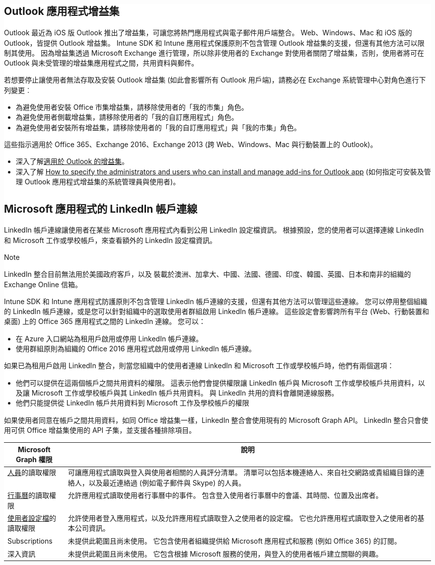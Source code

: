 




##  <a name="add-ins-for-outlook-app"></a>Outlook 應用程式增益集

Outlook 最近為 iOS 版 Outlook 推出了增益集，可讓您將熱門應用程式與電子郵件用戶端整合。 Web、Windows、Mac 和 iOS 版的 Outlook，皆提供 Outlook 增益集。 Intune SDK 和 Intune 應用程式保護原則不包含管理 Outlook 增益集的支援，但還有其他方法可以限制其使用。 因為增益集透過 Microsoft Exchange 進行管理，所以除非使用者的 Exchange 對使用者關閉了增益集，否則，使用者將可在 Outlook 與未受管理的增益集應用程式之間，共用資料與郵件。

若想要停止讓使用者無法存取及安裝 Outlook 增益集 (如此會影響所有 Outlook 用戶端)，請務必在 Exchange 系統管理中心對角色進行下列變更︰

- 為避免使用者安裝 Office 市集增益集，請移除使用者的「我的市集」角色。
- 為避免使用者側載增益集，請移除使用者的「我的自訂應用程式」角色。
- 為避免使用者安裝所有增益集，請移除使用者的「我的自訂應用程式」與「我的市集」角色。

這些指示適用於 Office 365、Exchange 2016、Exchange 2013 (跨 Web、Windows、Mac 與行動裝置上的 Outlook)。

- 深入了解[適用於 Outlook 的增益集](https://technet.microsoft.com/library/jj943753(v=exchg.150).aspx)。
- 深入了解 [How to specify the administrators and users who can install and manage add-ins for Outlook app](https://technet.microsoft.com/library/jj943754(v=exchg.150).aspx) (如何指定可安裝及管理 Outlook 應用程式增益集的系統管理員與使用者)。

##  <a name="linkedin-account-connections-for-microsoft-apps"></a>Microsoft 應用程式的 LinkedIn 帳戶連線

LinkedIn 帳戶連線讓使用者在某些 Microsoft 應用程式內看到公用 LinkedIn 設定檔資訊。 根據預設，您的使用者可以選擇連線 LinkedIn 和 Microsoft 工作或學校帳戶，來查看額外的 LinkedIn 設定檔資訊。 

> [!NOTE]
> LinkedIn 整合目前無法用於美國政府客戶，以及 裝載於澳洲、加拿大、中國、法國、德國、印度、韓國、英國、日本和南非的組織的 Exchange Online 信箱。

Intune SDK 和 Intune 應用程式防護原則不包含管理 LinkedIn 帳戶連線的支援，但還有其他方法可以管理這些連線。 您可以停用整個組織的 LinkedIn 帳戶連線，或是您可以針對組織中的選取使用者群組啟用 LinkedIn 帳戶連線。 這些設定會影響跨所有平台 (Web、行動裝置和桌面) 上的 Office 365 應用程式之間的 LinkedIn 連線。 您可以：

- 在 Azure 入口網站為租用戶啟用或停用 LinkedIn 帳戶連線。 
- 使用群組原則為組織的 Office 2016 應用程式啟用或停用 LinkedIn 帳戶連線。

如果已為租用戶啟用 LinkedIn 整合，則當您組織中的使用者連線 LinkedIn 和 Microsoft 工作或學校帳戶時，他們有兩個選項： 

- 他們可以提供在這兩個帳戶之間共用資料的權限。 這表示他們會提供權限讓 LinkedIn 帳戶與 Microsoft 工作或學校帳戶共用資料，以及讓 Microsoft 工作或學校帳戶與其 LinkedIn 帳戶共用資料。 與 LinkedIn 共用的資料會離開連線服務。 
- 他們只能提供從 LinkedIn 帳戶共用資料到 Microsoft 工作及學校帳戶的權限

如果使用者同意在帳戶之間共用資料，如同 Office 增益集一樣，LinkedIn 整合會使用現有的 Microsoft Graph API。 LinkedIn 整合只會使用可供 Office 增益集使用的 API 子集，並支援各種排除項目。


|Microsoft Graph 權限  |說明  |
|---------|---------|
|[人員](https://developer.microsoft.com/graph/docs/concepts/permissions_reference#people-permissions)的讀取權限     |可讓應用程式讀取與登入與使用者相關的人員評分清單。 清單可以包括本機連絡人、來自社交網路或貴組織目錄的連絡人，以及最近連絡過 (例如電子郵件與 Skype) 的人員。         |
|[行事曆](https://developer.microsoft.com/graph/docs/concepts/permissions_reference#calendars-permissions)的讀取權限     |允許應用程式讀取使用者行事曆中的事件。 包含登入使用者行事曆中的會議、其時間、位置及出席者。         |
|[使用者設定檔](https://developer.microsoft.com/graph/docs/concepts/permissions_reference#user-permissions)的讀取權限     |允許使用者登入應用程式，以及允許應用程式讀取登入之使用者的設定檔。 它也允許應用程式讀取登入之使用者的基本公司資訊。         |
|Subscriptions     |未提供此範圍且尚未使用。 它包含使用者組織提供給 Microsoft 應用程式和服務 (例如 Office 365) 的訂閱。         |
|深入資訊     |未提供此範圍且尚未使用。 它包含根據 Microsoft 服務的使用，與登入的使用者帳戶建立關聯的興趣。         |
